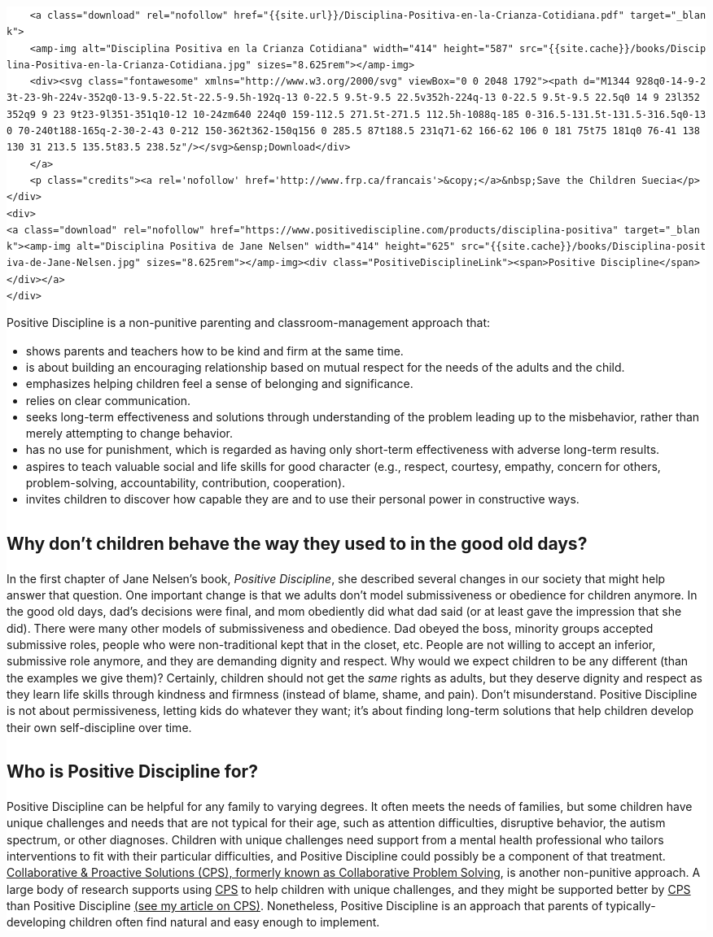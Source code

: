 		<a class="download" rel="nofollow" href="{{site.url}}/Disciplina-Positiva-en-la-Crianza-Cotidiana.pdf" target="_blank">
		<amp-img alt="Disciplina Positiva en la Crianza Cotidiana" width="414" height="587" src="{{site.cache}}/books/Disciplina-Positiva-en-la-Crianza-Cotidiana.jpg" sizes="8.625rem"></amp-img>
		<div><svg class="fontawesome" xmlns="http://www.w3.org/2000/svg" viewBox="0 0 2048 1792"><path d="M1344 928q0-14-9-23t-23-9h-224v-352q0-13-9.5-22.5t-22.5-9.5h-192q-13 0-22.5 9.5t-9.5 22.5v352h-224q-13 0-22.5 9.5t-9.5 22.5q0 14 9 23l352 352q9 9 23 9t23-9l351-351q10-12 10-24zm640 224q0 159-112.5 271.5t-271.5 112.5h-1088q-185 0-316.5-131.5t-131.5-316.5q0-130 70-240t188-165q-2-30-2-43 0-212 150-362t362-150q156 0 285.5 87t188.5 231q71-62 166-62 106 0 181 75t75 181q0 76-41 138 130 31 213.5 135.5t83.5 238.5z"/></svg>&ensp;Download</div>
		</a>
		<p class="credits"><a rel='nofollow' href='http://www.frp.ca/francais'>&copy;</a>&nbsp;Save the Children Suecia</p>
	</div>
	<div>
	<a class="download" rel="nofollow" href="https://www.positivediscipline.com/products/disciplina-positiva" target="_blank"><amp-img alt="Disciplina Positiva de Jane Nelsen" width="414" height="625" src="{{site.cache}}/books/Disciplina-positiva-de-Jane-Nelsen.jpg" sizes="8.625rem"></amp-img><div class="PositiveDisciplineLink"><span>Positive Discipline</span></div></a>
	</div>	
</div>
<div>Positive Discipline is a non-punitive parenting and classroom-management approach that:</div>
<ul>
	<li>shows parents and teachers how to be kind and firm at the same time.</li>
	<li>is about building an encouraging relationship based on mutual respect for the needs of the adults and the child.</li>
	<li>emphasizes helping children feel a sense of belonging and significance.</li>
	<li>relies on clear communication.</li>
	<li>seeks long-term effectiveness and solutions through understanding of the problem leading up to the misbehavior, rather than merely attempting to change behavior.</li>
	<li>has no use for punishment, which is regarded as having only short-term effectiveness with adverse long-term results.</li>
	<li>aspires to teach valuable social and life skills for good character (e.g., respect, courtesy, empathy, concern for others, problem-solving, accountability, contribution, cooperation).</li>
	<li>invites children to discover how capable they are and to use their personal power in constructive ways.</li>
</ul>
<h2>Why don’t children behave the way they used to in the good old days?</h2>
In the first chapter of Jane Nelsen’s book, <i>Positive Discipline</i>, she described several changes in our society that might help answer that question. One important change is that we adults don’t model submissiveness or obedience for children anymore. In the good old days, dad’s decisions were final, and mom obediently did what dad said (or at least gave the impression that she did). There were many other models of submissiveness and obedience. Dad obeyed the boss, minority groups accepted submissive roles, people who were non-traditional kept that in the closet, etc. People are not willing to accept an inferior, submissive role anymore, and they are demanding dignity and respect. Why would we expect children to be any different (than the examples we give them)? Certainly, children should not get the <i>same</i> rights as adults, but they deserve dignity and respect as they learn life skills through kindness and firmness (instead of blame, shame, and pain). Don’t misunderstand. Positive Discipline is not about permissiveness, letting kids do whatever they want; it’s about finding long-term solutions that help children develop their own self-discipline over time.
<h2>Who is Positive Discipline for?</h2>
Positive Discipline can be helpful for any family to varying degrees. It often meets the needs of families, but some children have unique challenges and needs that are not typical for their age, such as attention difficulties, disruptive behavior, the autism spectrum, or other diagnoses. Children with unique challenges need support from a mental health professional who tailors interventions to fit with their particular difficulties, and Positive Discipline could possibly be a component of that treatment. <a href="{{site.url}}/Collaborative-and-Proactive-Solutions-problem-solving/">Collaborative & Proactive Solutions (CPS), formerly known as Collaborative Problem Solving</a>, is another non-punitive approach. A large body of research supports using <a href="{{site.url}}/Collaborative-and-Proactive-Solutions-problem-solving/">CPS</a> to help children with unique challenges, and they might be supported better by <a href="{{site.url}}/Collaborative-and-Proactive-Solutions-problem-solving/">CPS</a> than Positive Discipline <a href="{{site.url}}/Collaborative-and-Proactive-Solutions-problem-solving/">(see my article on CPS)</a>. Nonetheless, Positive Discipline is an approach that parents of typically-developing children often find natural and easy enough to implement.